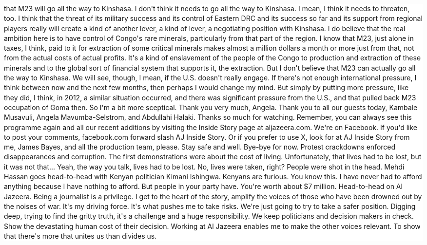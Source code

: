 that M23 will go all the way to Kinshasa.
I don't think it needs to go
all the way to Kinshasa.
I mean, I think it needs to threaten, too.
I think that the threat of its military success and its control of Eastern DRC and its success
so far and its support from regional players really will create a kind of another lever,
a kind of lever, a negotiating position with Kinshasa.
I do believe that the real ambition here is to have control of Congo's rare minerals,
particularly from that part of the region.
I know that M23, just alone in taxes, I think, paid to it for extraction of some critical
minerals makes almost a million dollars a month or more just from that, not from the
actual costs of actual profits.
It's a kind of enslavement of the people of the Congo to production and extraction of
these minerals and to the global sort of financial system that supports it, the extraction.
But I don't believe that M23 can actually go all the way to Kinshasa.
We will see, though, I mean, if the U.S. doesn't really engage.
If there's not enough international pressure, I think between now and the next few months, then perhaps I would change my mind.
But simply by putting more pressure, like they did, I think, in 2012, a similar situation occurred, and there was significant pressure from the U.S., and that pulled back M23 occupation of Goma then.
So I'm a bit more sceptical.
Thank you very much, Angela.
Thank you to all our guests today, Kambale Musavuli, Angela Mavumba-Selstrom, and Abdullahi Halaki.
Thanks so much for watching.
Remember, you can always see this programme again and all our recent additions by visiting the Inside Story page at aljazeera.com.
We're on Facebook.
If you'd like to post your comments, facebook.com forward slash AJ Inside Story.
Or if you prefer to use X, look for at AJ Inside Story from me, James Bayes,
and all the production team, please.
Stay safe and well. Bye-bye for now.
Protest crackdowns enforced disappearances and corruption.
The first demonstrations were about the cost of living.
Unfortunately, that lives had to be lost, but it was not that...
Yeah, the way you talk, lives had to be lost.
No, lives were taken, right?
People were shot in the head.
Mehdi Hassan goes head-to-head with Kenyan politician Kimani Ishingwa.
Kenyans are furious. You know this.
I have never had to afford anything because I have nothing to afford.
But people in your party have.
You're worth about $7 million.
Head-to-head on Al Jazeera.
Being a journalist is a privilege.
I get to the heart of the story,
amplify the voices of those who have been drowned out by the noises of war.
It's my driving force.
It's what pushes me to take risks.
We're just going to try to take a safer position.
Digging deep, trying to find the gritty truth,
it's a challenge and a huge responsibility.
We keep politicians and decision makers in check.
Show the devastating human cost of their decision.
Working at Al Jazeera enables me to make the other voices relevant.
To show that there's more that unites us than divides us.
